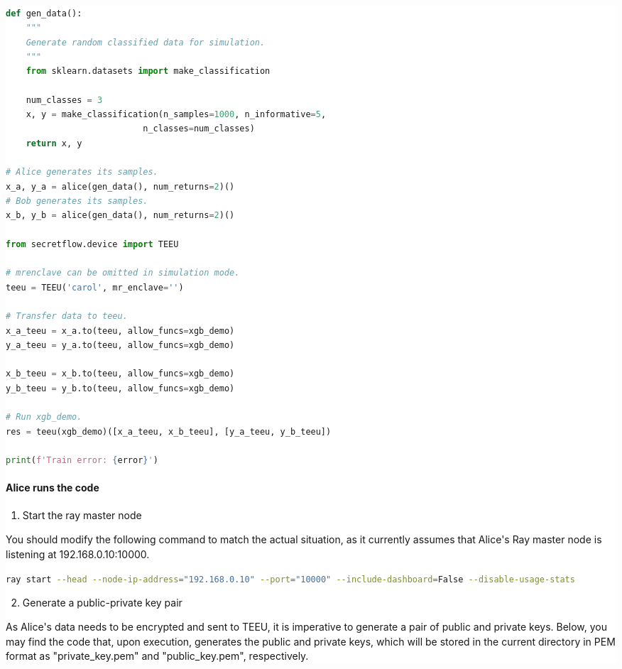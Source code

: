 ```python
def gen_data():
    """
    Generate random classified data for simulation.
    """
    from sklearn.datasets import make_classification

    num_classes = 3
    x, y = make_classification(n_samples=1000, n_informative=5,
                           n_classes=num_classes)
    return x, y

# Alice generates its samples.
x_a, y_a = alice(gen_data(), num_returns=2)()
# Bob generates its samples.
x_b, y_b = alice(gen_data(), num_returns=2)()

from secretflow.device import TEEU

# mrenclave can be omitted in simulation mode.
teeu = TEEU('carol', mr_enclave='')

# Transfer data to teeu.
x_a_teeu = x_a.to(teeu, allow_funcs=xgb_demo)
y_a_teeu = y_a.to(teeu, allow_funcs=xgb_demo)

x_b_teeu = x_b.to(teeu, allow_funcs=xgb_demo)
y_b_teeu = y_b.to(teeu, allow_funcs=xgb_demo)

# Run xgb_demo.
res = teeu(xgb_demo)([x_a_teeu, x_b_teeu], [y_a_teeu, y_b_teeu])

print(f'Train error: {error}')

```

#### Alice runs the code

1. Start the ray master node

You should modify the following command to match the actual situation, as it currently assumes that Alice's Ray master node is listening at 192.168.0.10:10000.

```bash
ray start --head --node-ip-address="192.168.0.10" --port="10000" --include-dashboard=False --disable-usage-stats
```

2. Generate a public-private key pair

As Alice's data needs to be encrypted and sent to TEEU, it is imperative to generate a pair of public and private keys. Below, you may find the code that, upon execution, generates the public and private keys, which will be stored in the current directory in PEM format as "private_key.pem" and "public_key.pem", respectively.
